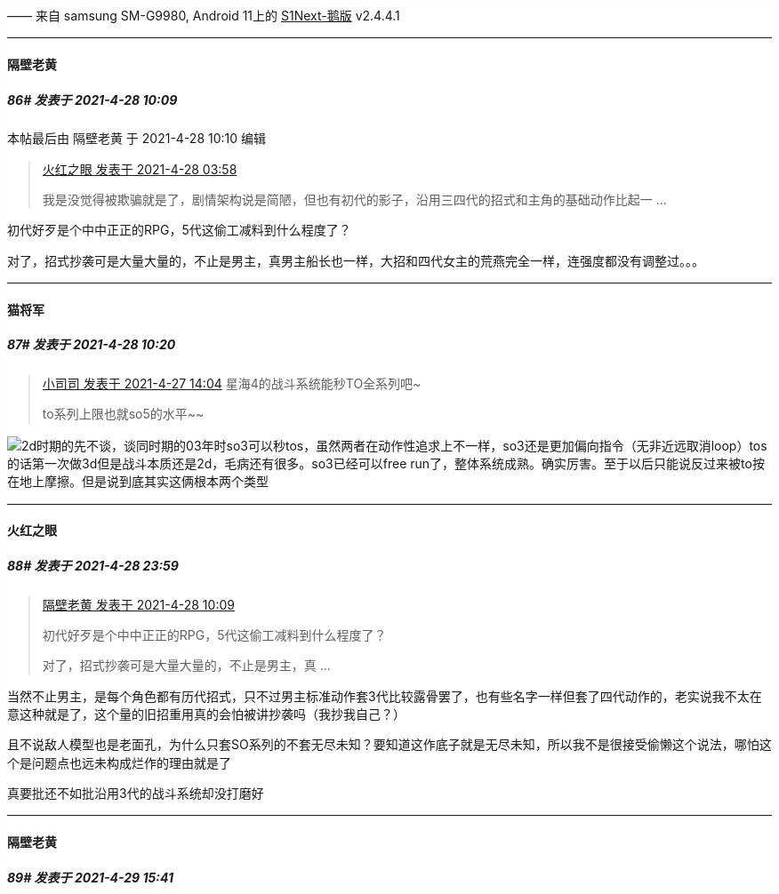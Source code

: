 —— 来自 samsung SM-G9980, Android 11上的 [S1Next-鹅版](https://github.com/ykrank/S1-Next/releases) v2.4.4.1


*****

####  隔壁老黄  
##### 86#       发表于 2021-4-28 10:09


 本帖最后由 隔壁老黄 于 2021-4-28 10:10 编辑 
<blockquote><a href="httphttps://bbs.saraba1st.com/2b/forum.php?mod=redirect&amp;goto=findpost&amp;pid=51083681&amp;ptid=2000598" target="_blank">火红之眼 发表于 2021-4-28 03:58</a>

我是没觉得被欺骗就是了，剧情架构说是简陋，但也有初代的影子，沿用三四代的招式和主角的基础动作比起一 ...</blockquote>
初代好歹是个中中正正的RPG，5代这偷工减料到什么程度了？

对了，招式抄袭可是大量大量的，不止是男主，真男主船长也一样，大招和四代女主的荒燕完全一样，连强度都没有调整过。。。


*****

####  猫将军  
##### 87#       发表于 2021-4-28 10:20


<blockquote><a href="httphttps://bbs.saraba1st.com/2b/forum.php?mod=redirect&amp;goto=findpost&amp;pid=51077316&amp;ptid=2000598" target="_blank">小司司 发表于 2021-4-27 14:04</a>
星海4的战斗系统能秒TO全系列吧~


to系列上限也就so5的水平~~</blockquote>
<img src="https://static.saraba1st.com/image/smiley/face2017/001.png" referrerpolicy="no-referrer">2d时期的先不谈，谈同时期的03年时so3可以秒tos，虽然两者在动作性追求上不一样，so3还是更加偏向指令（无非近远取消loop）tos的话第一次做3d但是战斗本质还是2d，毛病还有很多。so3已经可以free run了，整体系统成熟。确实厉害。至于以后只能说反过来被to按在地上摩擦。但是说到底其实这俩根本两个类型


*****

####  火红之眼  
##### 88#       发表于 2021-4-28 23:59


<blockquote><a href="httphttps://bbs.saraba1st.com/2b/forum.php?mod=redirect&amp;goto=findpost&amp;pid=51085365&amp;ptid=2000598" target="_blank">隔壁老黄 发表于 2021-4-28 10:09</a>

初代好歹是个中中正正的RPG，5代这偷工减料到什么程度了？

对了，招式抄袭可是大量大量的，不止是男主，真 ...</blockquote>
当然不止男主，是每个角色都有历代招式，只不过男主标准动作套3代比较露骨罢了，也有些名字一样但套了四代动作的，老实说我不太在意这种就是了，这个量的旧招重用真的会怕被讲抄袭吗（我抄我自己？）

且不说敌人模型也是老面孔，为什么只套SO系列的不套无尽未知？要知道这作底子就是无尽未知，所以我不是很接受偷懒这个说法，哪怕这个是问题点也远未构成烂作的理由就是了

真要批还不如批沿用3代的战斗系统却没打磨好


*****

####  隔壁老黄  
##### 89#       发表于 2021-4-29 15:41

